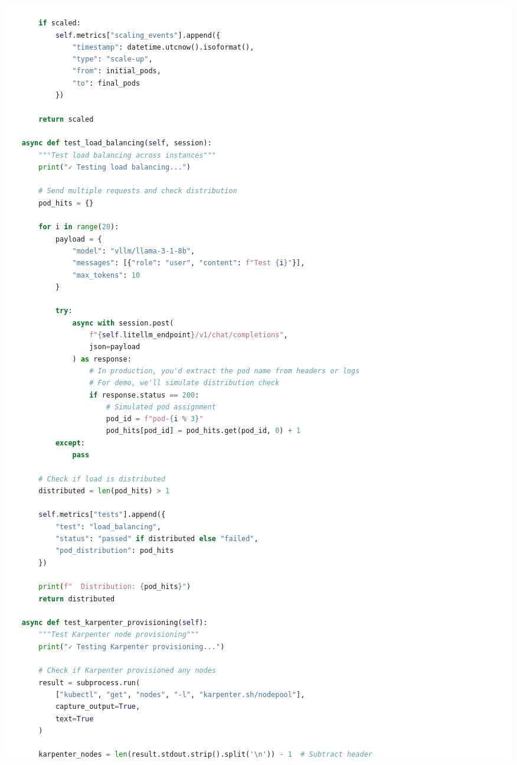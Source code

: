 ```python
        
        if scaled:
            self.metrics["scaling_events"].append({
                "timestamp": datetime.utcnow().isoformat(),
                "type": "scale-up",
                "from": initial_pods,
                "to": final_pods
            })
        
        return scaled
    
    async def test_load_balancing(self, session):
        """Test load balancing across instances"""
        print("✓ Testing load balancing...")
        
        # Send multiple requests and check distribution
        pod_hits = {}
        
        for i in range(20):
            payload = {
                "model": "vllm/llama-3-1-8b",
                "messages": [{"role": "user", "content": f"Test {i}"}],
                "max_tokens": 10
            }
            
            try:
                async with session.post(
                    f"{self.litellm_endpoint}/v1/chat/completions",
                    json=payload
                ) as response:
                    # In production, you'd extract the pod name from headers or logs
                    # For demo, we'll simulate distribution check
                    if response.status == 200:
                        # Simulated pod assignment
                        pod_id = f"pod-{i % 3}"
                        pod_hits[pod_id] = pod_hits.get(pod_id, 0) + 1
            except:
                pass
        
        # Check if load is distributed
        distributed = len(pod_hits) > 1
        
        self.metrics["tests"].append({
            "test": "load_balancing",
            "status": "passed" if distributed else "failed",
            "pod_distribution": pod_hits
        })
        
        print(f"  Distribution: {pod_hits}")
        return distributed
    
    async def test_karpenter_provisioning(self):
        """Test Karpenter node provisioning"""
        print("✓ Testing Karpenter provisioning...")
        
        # Check if Karpenter provisioned any nodes
        result = subprocess.run(
            ["kubectl", "get", "nodes", "-l", "karpenter.sh/nodepool"],
            capture_output=True,
            text=True
        )
        
        karpenter_nodes = len(result.stdout.strip().split('\n')) - 1  # Subtract header
```